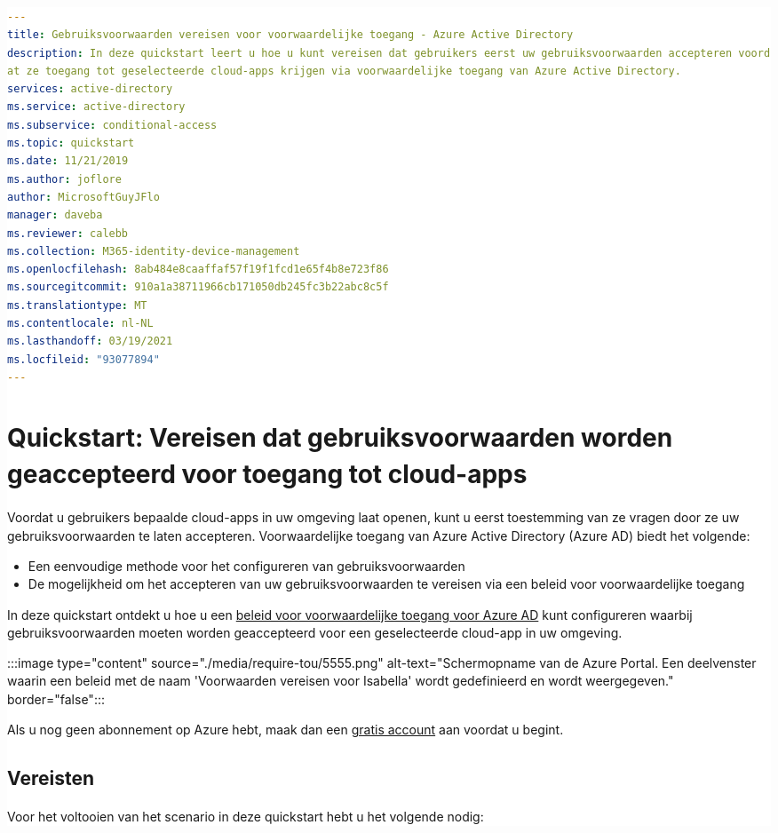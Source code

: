 ```yaml
---
title: Gebruiksvoorwaarden vereisen voor voorwaardelijke toegang - Azure Active Directory
description: In deze quickstart leert u hoe u kunt vereisen dat gebruikers eerst uw gebruiksvoorwaarden accepteren voordat ze toegang tot geselecteerde cloud-apps krijgen via voorwaardelijke toegang van Azure Active Directory.
services: active-directory
ms.service: active-directory
ms.subservice: conditional-access
ms.topic: quickstart
ms.date: 11/21/2019
ms.author: joflore
author: MicrosoftGuyJFlo
manager: daveba
ms.reviewer: calebb
ms.collection: M365-identity-device-management
ms.openlocfilehash: 8ab484e8caaffaf57f19f1fcd1e65f4b8e723f86
ms.sourcegitcommit: 910a1a38711966cb171050db245fc3b22abc8c5f
ms.translationtype: MT
ms.contentlocale: nl-NL
ms.lasthandoff: 03/19/2021
ms.locfileid: "93077894"
---
```

# <a name="quickstart-require-terms-of-use-to-be-accepted-before-accessing-cloud-apps"></a>Quickstart: Vereisen dat gebruiksvoorwaarden worden geaccepteerd voor toegang tot cloud-apps

Voordat u gebruikers bepaalde cloud-apps in uw omgeving laat openen, kunt u eerst toestemming van ze vragen door ze uw gebruiksvoorwaarden te laten accepteren. Voorwaardelijke toegang van Azure Active Directory (Azure AD) biedt het volgende:

- Een eenvoudige methode voor het configureren van gebruiksvoorwaarden
- De mogelijkheid om het accepteren van uw gebruiksvoorwaarden te vereisen via een beleid voor voorwaardelijke toegang  

In deze quickstart ontdekt u hoe u een [beleid voor voorwaardelijke toegang voor Azure AD](./overview.md) kunt configureren waarbij gebruiksvoorwaarden moeten worden geaccepteerd voor een geselecteerde cloud-app in uw omgeving.

:::image type="content" source="./media/require-tou/5555.png" alt-text="Schermopname van de Azure Portal. Een deelvenster waarin een beleid met de naam 'Voorwaarden vereisen voor Isabella' wordt gedefinieerd en wordt weergegeven." border="false":::

Als u nog geen abonnement op Azure hebt, maak dan een [gratis account](https://azure.microsoft.com/free/?WT.mc_id=A261C142F) aan voordat u begint.

## <a name="prerequisites"></a>Vereisten

Voor het voltooien van het scenario in deze quickstart hebt u het volgende nodig:
